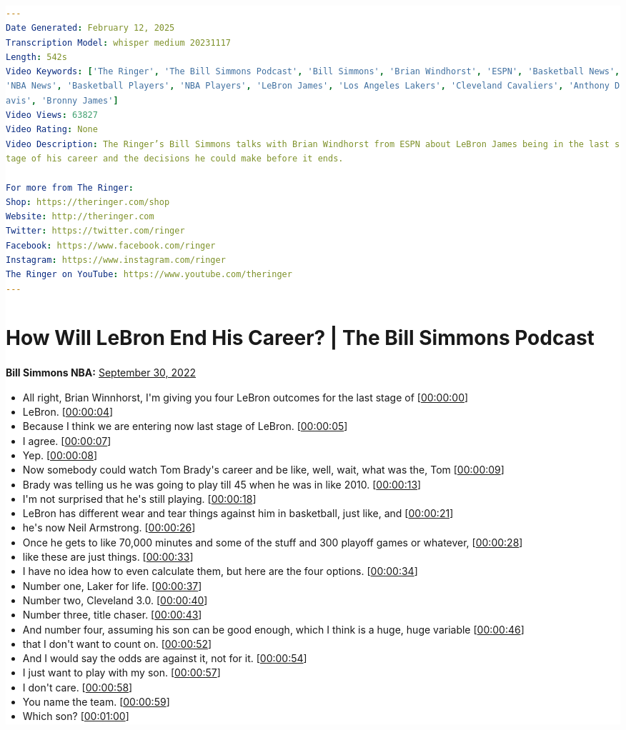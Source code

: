 ```yaml
---
Date Generated: February 12, 2025
Transcription Model: whisper medium 20231117
Length: 542s
Video Keywords: ['The Ringer', 'The Bill Simmons Podcast', 'Bill Simmons', 'Brian Windhorst', 'ESPN', 'Basketball News', 'NBA News', 'Basketball Players', 'NBA Players', 'LeBron James', 'Los Angeles Lakers', 'Cleveland Cavaliers', 'Anthony Davis', 'Bronny James']
Video Views: 63827
Video Rating: None
Video Description: The Ringer’s Bill Simmons talks with Brian Windhorst from ESPN about LeBron James being in the last stage of his career and the decisions he could make before it ends.

For more from The Ringer:
Shop: https://theringer.com/shop
Website: http://theringer.com
Twitter: https://twitter.com/ringer
Facebook: https://www.facebook.com/ringer
Instagram: https://www.instagram.com/ringer
The Ringer on YouTube: https://www.youtube.com/theringer
---
```


# How Will LeBron End His Career? | The Bill Simmons Podcast
**Bill Simmons NBA:** [September 30, 2022](https://www.youtube.com/watch?v=vEDW_hMht-w)
*  All right, Brian Winnhorst, I'm giving you four LeBron outcomes for the last stage of [[00:00:00](https://www.youtube.com/watch?v=vEDW_hMht-w&t=0.0s)]
*  LeBron. [[00:00:04](https://www.youtube.com/watch?v=vEDW_hMht-w&t=4.44s)]
*  Because I think we are entering now last stage of LeBron. [[00:00:05](https://www.youtube.com/watch?v=vEDW_hMht-w&t=5.44s)]
*  I agree. [[00:00:07](https://www.youtube.com/watch?v=vEDW_hMht-w&t=7.2s)]
*  Yep. [[00:00:08](https://www.youtube.com/watch?v=vEDW_hMht-w&t=8.2s)]
*  Now somebody could watch Tom Brady's career and be like, well, wait, what was the, Tom [[00:00:09](https://www.youtube.com/watch?v=vEDW_hMht-w&t=9.200000000000001s)]
*  Brady was telling us he was going to play till 45 when he was in like 2010. [[00:00:13](https://www.youtube.com/watch?v=vEDW_hMht-w&t=13.84s)]
*  I'm not surprised that he's still playing. [[00:00:18](https://www.youtube.com/watch?v=vEDW_hMht-w&t=18.36s)]
*  LeBron has different wear and tear things against him in basketball, just like, and [[00:00:21](https://www.youtube.com/watch?v=vEDW_hMht-w&t=21.28s)]
*  he's now Neil Armstrong. [[00:00:26](https://www.youtube.com/watch?v=vEDW_hMht-w&t=26.400000000000002s)]
*  Once he gets to like 70,000 minutes and some of the stuff and 300 playoff games or whatever, [[00:00:28](https://www.youtube.com/watch?v=vEDW_hMht-w&t=28.04s)]
*  like these are just things. [[00:00:33](https://www.youtube.com/watch?v=vEDW_hMht-w&t=33.04s)]
*  I have no idea how to even calculate them, but here are the four options. [[00:00:34](https://www.youtube.com/watch?v=vEDW_hMht-w&t=34.04s)]
*  Number one, Laker for life. [[00:00:37](https://www.youtube.com/watch?v=vEDW_hMht-w&t=37.92s)]
*  Number two, Cleveland 3.0. [[00:00:40](https://www.youtube.com/watch?v=vEDW_hMht-w&t=40.36s)]
*  Number three, title chaser. [[00:00:43](https://www.youtube.com/watch?v=vEDW_hMht-w&t=43.64s)]
*  And number four, assuming his son can be good enough, which I think is a huge, huge variable [[00:00:46](https://www.youtube.com/watch?v=vEDW_hMht-w&t=46.64s)]
*  that I don't want to count on. [[00:00:52](https://www.youtube.com/watch?v=vEDW_hMht-w&t=52.56s)]
*  And I would say the odds are against it, not for it. [[00:00:54](https://www.youtube.com/watch?v=vEDW_hMht-w&t=54.120000000000005s)]
*  I just want to play with my son. [[00:00:57](https://www.youtube.com/watch?v=vEDW_hMht-w&t=57.36s)]
*  I don't care. [[00:00:58](https://www.youtube.com/watch?v=vEDW_hMht-w&t=58.64s)]
*  You name the team. [[00:00:59](https://www.youtube.com/watch?v=vEDW_hMht-w&t=59.64s)]
*  Which son? [[00:01:00](https://www.youtube.com/watch?v=vEDW_hMht-w&t=60.64s)]